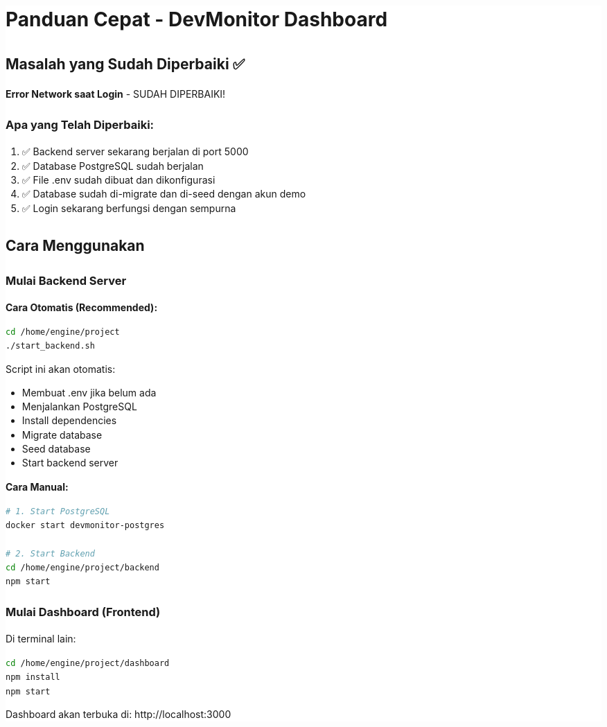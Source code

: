 # Panduan Cepat - DevMonitor Dashboard

## Masalah yang Sudah Diperbaiki ✅

**Error Network saat Login** - SUDAH DIPERBAIKI!

### Apa yang Telah Diperbaiki:
1. ✅ Backend server sekarang berjalan di port 5000
2. ✅ Database PostgreSQL sudah berjalan
3. ✅ File .env sudah dibuat dan dikonfigurasi
4. ✅ Database sudah di-migrate dan di-seed dengan akun demo
5. ✅ Login sekarang berfungsi dengan sempurna

## Cara Menggunakan

### Mulai Backend Server

**Cara Otomatis (Recommended):**
```bash
cd /home/engine/project
./start_backend.sh
```

Script ini akan otomatis:
- Membuat .env jika belum ada
- Menjalankan PostgreSQL
- Install dependencies
- Migrate database
- Seed database
- Start backend server

**Cara Manual:**
```bash
# 1. Start PostgreSQL
docker start devmonitor-postgres

# 2. Start Backend
cd /home/engine/project/backend
npm start
```

### Mulai Dashboard (Frontend)

Di terminal lain:
```bash
cd /home/engine/project/dashboard
npm install
npm start
```

Dashboard akan terbuka di: http://localhost:3000
